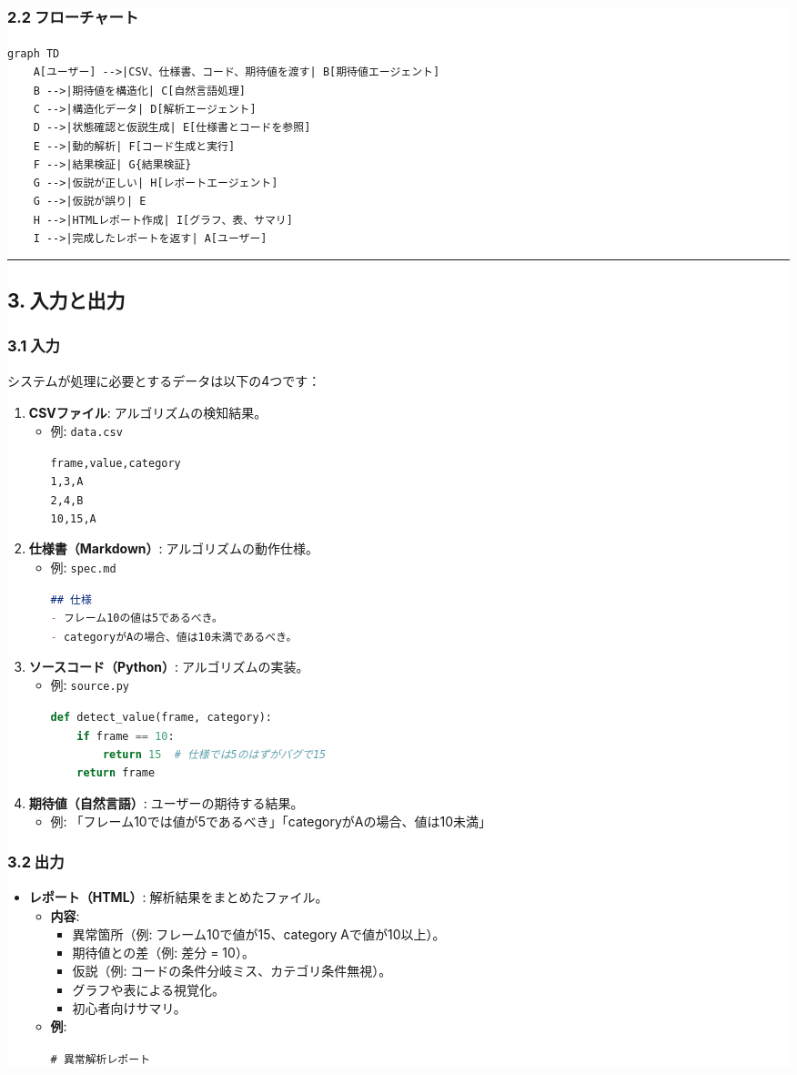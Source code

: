 ### 2.2 フローチャート
```mermaid
graph TD
    A[ユーザー] -->|CSV、仕様書、コード、期待値を渡す| B[期待値エージェント]
    B -->|期待値を構造化| C[自然言語処理]
    C -->|構造化データ| D[解析エージェント]
    D -->|状態確認と仮説生成| E[仕様書とコードを参照]
    E -->|動的解析| F[コード生成と実行]
    F -->|結果検証| G{結果検証}
    G -->|仮説が正しい| H[レポートエージェント]
    G -->|仮説が誤り| E
    H -->|HTMLレポート作成| I[グラフ、表、サマリ]
    I -->|完成したレポートを返す| A[ユーザー]
```

---

## 3. 入力と出力

### 3.1 入力
システムが処理に必要とするデータは以下の4つです：
1. **CSVファイル**: アルゴリズムの検知結果。
   - 例: `data.csv`
     ```
     frame,value,category
     1,3,A
     2,4,B
     10,15,A
     ```
2. **仕様書（Markdown）**: アルゴリズムの動作仕様。
   - 例: `spec.md`
     ```markdown
     ## 仕様
     - フレーム10の値は5であるべき。
     - categoryがAの場合、値は10未満であるべき。
     ```
3. **ソースコード（Python）**: アルゴリズムの実装。
   - 例: `source.py`
     ```python
     def detect_value(frame, category):
         if frame == 10:
             return 15  # 仕様では5のはずがバグで15
         return frame
     ```
4. **期待値（自然言語）**: ユーザーの期待する結果。
   - 例: 「フレーム10では値が5であるべき」「categoryがAの場合、値は10未満」

### 3.2 出力
- **レポート（HTML）**: 解析結果をまとめたファイル。
  - **内容**:
    - 異常箇所（例: フレーム10で値が15、category Aで値が10以上）。
    - 期待値との差（例: 差分 = 10）。
    - 仮説（例: コードの条件分岐ミス、カテゴリ条件無視）。
    - グラフや表による視覚化。
    - 初心者向けサマリ。
  - **例**:
    ```
    # 異常解析レポート
